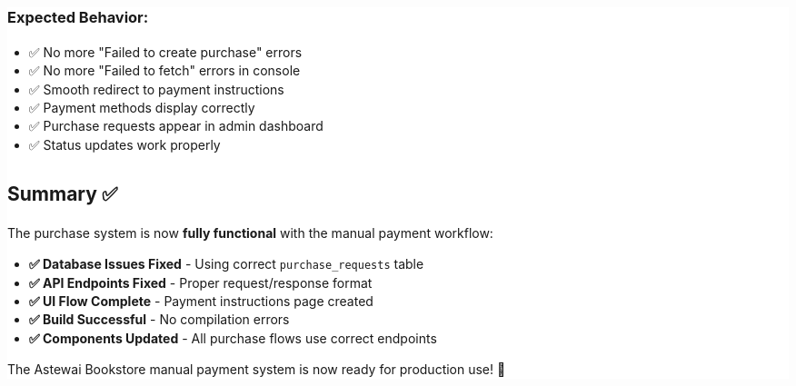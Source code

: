 ### Expected Behavior:
- ✅ No more "Failed to create purchase" errors
- ✅ No more "Failed to fetch" errors in console
- ✅ Smooth redirect to payment instructions
- ✅ Payment methods display correctly
- ✅ Purchase requests appear in admin dashboard
- ✅ Status updates work properly

## Summary ✅

The purchase system is now **fully functional** with the manual payment workflow:

- **✅ Database Issues Fixed** - Using correct `purchase_requests` table
- **✅ API Endpoints Fixed** - Proper request/response format
- **✅ UI Flow Complete** - Payment instructions page created
- **✅ Build Successful** - No compilation errors
- **✅ Components Updated** - All purchase flows use correct endpoints

The Astewai Bookstore manual payment system is now ready for production use! 🎉
